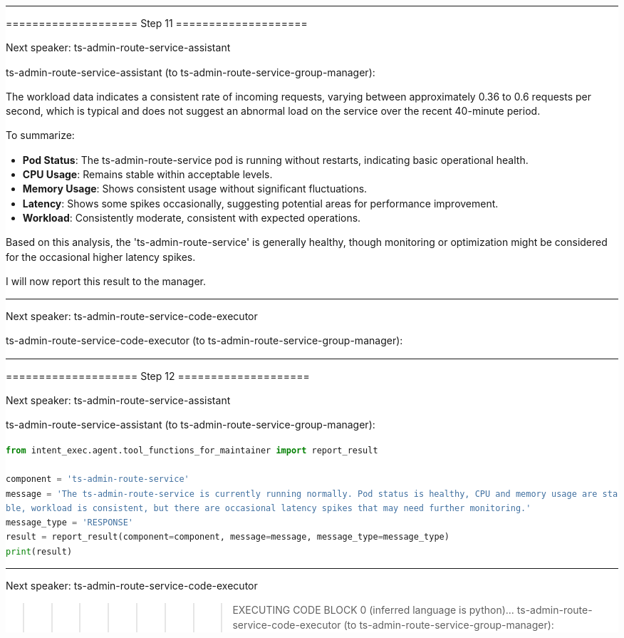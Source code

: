 
--------------------------------------------------------------------------------
==================== Step 11 ====================

Next speaker: ts-admin-route-service-assistant

ts-admin-route-service-assistant (to ts-admin-route-service-group-manager):

The workload data indicates a consistent rate of incoming requests, varying between approximately 0.36 to 0.6 requests per second, which is typical and does not suggest an abnormal load on the service over the recent 40-minute period.

To summarize:
- **Pod Status**: The ts-admin-route-service pod is running without restarts, indicating basic operational health.
- **CPU Usage**: Remains stable within acceptable levels.
- **Memory Usage**: Shows consistent usage without significant fluctuations.
- **Latency**: Shows some spikes occasionally, suggesting potential areas for performance improvement.
- **Workload**: Consistently moderate, consistent with expected operations.

Based on this analysis, the 'ts-admin-route-service' is generally healthy, though monitoring or optimization might be considered for the occasional higher latency spikes.

I will now report this result to the manager.

--------------------------------------------------------------------------------

Next speaker: ts-admin-route-service-code-executor

ts-admin-route-service-code-executor (to ts-admin-route-service-group-manager):



--------------------------------------------------------------------------------
==================== Step 12 ====================

Next speaker: ts-admin-route-service-assistant

ts-admin-route-service-assistant (to ts-admin-route-service-group-manager):

```python
from intent_exec.agent.tool_functions_for_maintainer import report_result

component = 'ts-admin-route-service'
message = 'The ts-admin-route-service is currently running normally. Pod status is healthy, CPU and memory usage are stable, workload is consistent, but there are occasional latency spikes that may need further monitoring.'
message_type = 'RESPONSE'
result = report_result(component=component, message=message, message_type=message_type)
print(result)
```

--------------------------------------------------------------------------------

Next speaker: ts-admin-route-service-code-executor


>>>>>>>> EXECUTING CODE BLOCK 0 (inferred language is python)...
ts-admin-route-service-code-executor (to ts-admin-route-service-group-manager):
